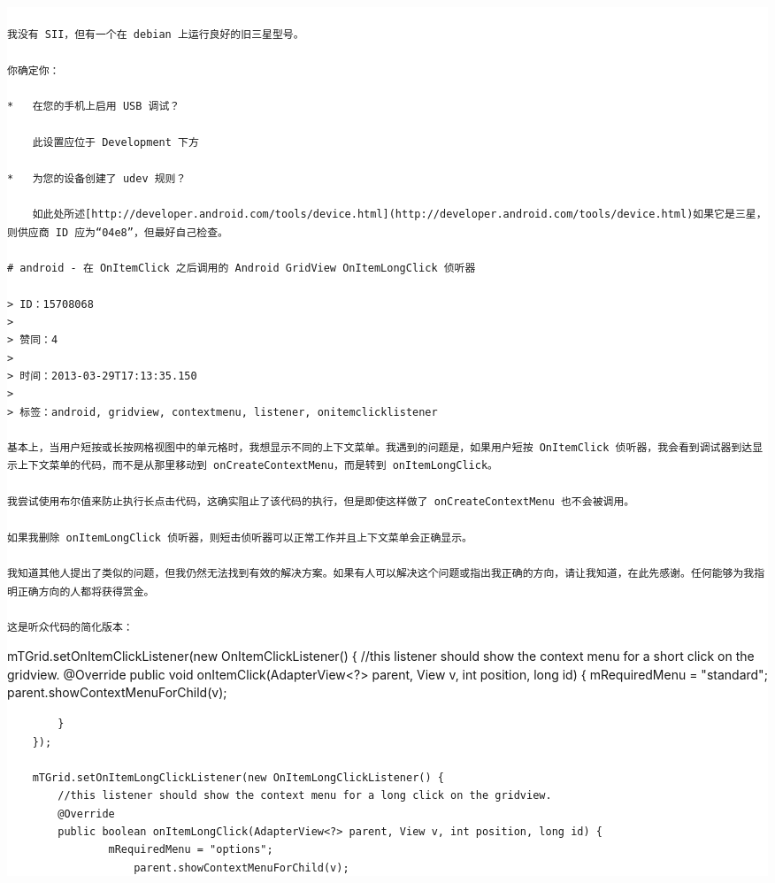 ```

我没有 SII，但有一个在 debian 上运行良好的旧三星型号。

你确定你：

*   在您的手机上启用 USB 调试？

    此设置应位于 Development 下方

*   为您的设备创建了 udev 规则？

    如此处所述[http://developer.android.com/tools/device.html](http://developer.android.com/tools/device.html)如果它是三星，则供应商 ID 应为“04e8”，但最好自己检查。

# android - 在 OnItemClick 之后调用的 Android GridView OnItemLongClick 侦听器

> ID：15708068
> 
> 赞同：4
> 
> 时间：2013-03-29T17:13:35.150
> 
> 标签：android, gridview, contextmenu, listener, onitemclicklistener

基本上，当用户短按或长按网格视图中的单元格时，我想显示不同的上下文菜单。我遇到的问题是，如果用户短按 OnItemClick 侦听器，我会看到调试器到达显示上下文菜单的代码，而不是从那里移动到 onCreateContextMenu，而是转到 onItemLongClick。

我尝试使用布尔值来防止执行长点击代码，这确实阻止了该代码的执行，但是即使这样做了 onCreateContextMenu 也不会被调用。

如果我删除 onItemLongClick 侦听器，则短击侦听器可以正常工作并且上下文菜单会正确显示。

我知道其他人提出了类似的问题，但我仍然无法找到有效的解决方案。如果有人可以解决这个问题或指出我正确的方向，请让我知道，在此先感谢。任何能够为我指明正确方向的人都将获得赏金。

这是听众代码的简化版本：

```
 mTGrid.setOnItemClickListener(new OnItemClickListener() {
            //this listener should show the context menu for a short click on the gridview.
            @Override
            public void onItemClick(AdapterView<?> parent, View v, int position, long id) {
                    mRequiredMenu = "standard";
                    parent.showContextMenuForChild(v);      

            }
        });

        mTGrid.setOnItemLongClickListener(new OnItemLongClickListener() {
            //this listener should show the context menu for a long click on the gridview.
            @Override
            public boolean onItemLongClick(AdapterView<?> parent, View v, int position, long id) {
                    mRequiredMenu = "options";
                        parent.showContextMenuForChild(v);      
